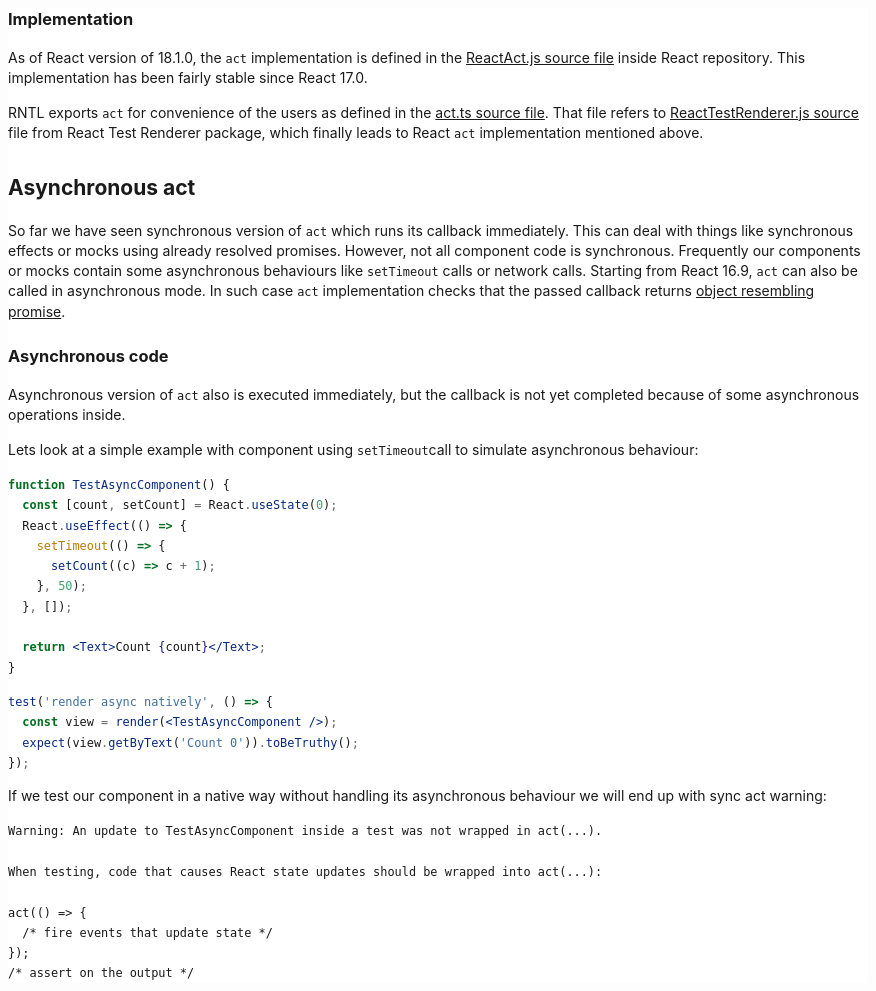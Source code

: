 ### Implementation

As of React version of 18.1.0, the `act` implementation is defined in the [ReactAct.js source file](https://github.com/facebook/react/blob/main/packages/react/src/ReactAct.js) inside React repository. This implementation has been fairly stable since React 17.0.

RNTL exports `act` for convenience of the users as defined in the [act.ts source file](https://github.com/callstack/react-native-testing-library/blob/main/src/act.ts). That file refers to [ReactTestRenderer.js source](https://github.com/facebook/react/blob/ce13860281f833de8a3296b7a3dad9caced102e9/packages/react-test-renderer/src/ReactTestRenderer.js#L52) file from React Test Renderer package, which finally leads to React `act` implementation mentioned above.

## Asynchronous act

So far we have seen synchronous version of `act` which runs its callback immediately. This can deal with things like synchronous effects or mocks using already resolved promises. However, not all component code is synchronous. Frequently our components or mocks contain some asynchronous behaviours like `setTimeout` calls or network calls. Starting from React 16.9, `act` can also be called in asynchronous mode. In such case `act` implementation checks that the passed callback returns [object resembling promise](https://github.com/facebook/react/blob/ce13860281f833de8a3296b7a3dad9caced102e9/packages/react/src/ReactAct.js#L60).

### Asynchronous code

Asynchronous version of `act` also is executed immediately, but the callback is not yet completed because of some asynchronous operations inside.

Lets look at a simple example with component using `setTimeout`call to simulate asynchronous behaviour:

```jsx
function TestAsyncComponent() {
  const [count, setCount] = React.useState(0);
  React.useEffect(() => {
    setTimeout(() => {
      setCount((c) => c + 1);
    }, 50);
  }, []);

  return <Text>Count {count}</Text>;
}
```

```jsx
test('render async natively', () => {
  const view = render(<TestAsyncComponent />);
  expect(view.getByText('Count 0')).toBeTruthy();
});
```

If we test our component in a native way without handling its asynchronous behaviour we will end up with sync act warning:

```
Warning: An update to TestAsyncComponent inside a test was not wrapped in act(...).

When testing, code that causes React state updates should be wrapped into act(...):

act(() => {
  /* fire events that update state */
});
/* assert on the output */
```
